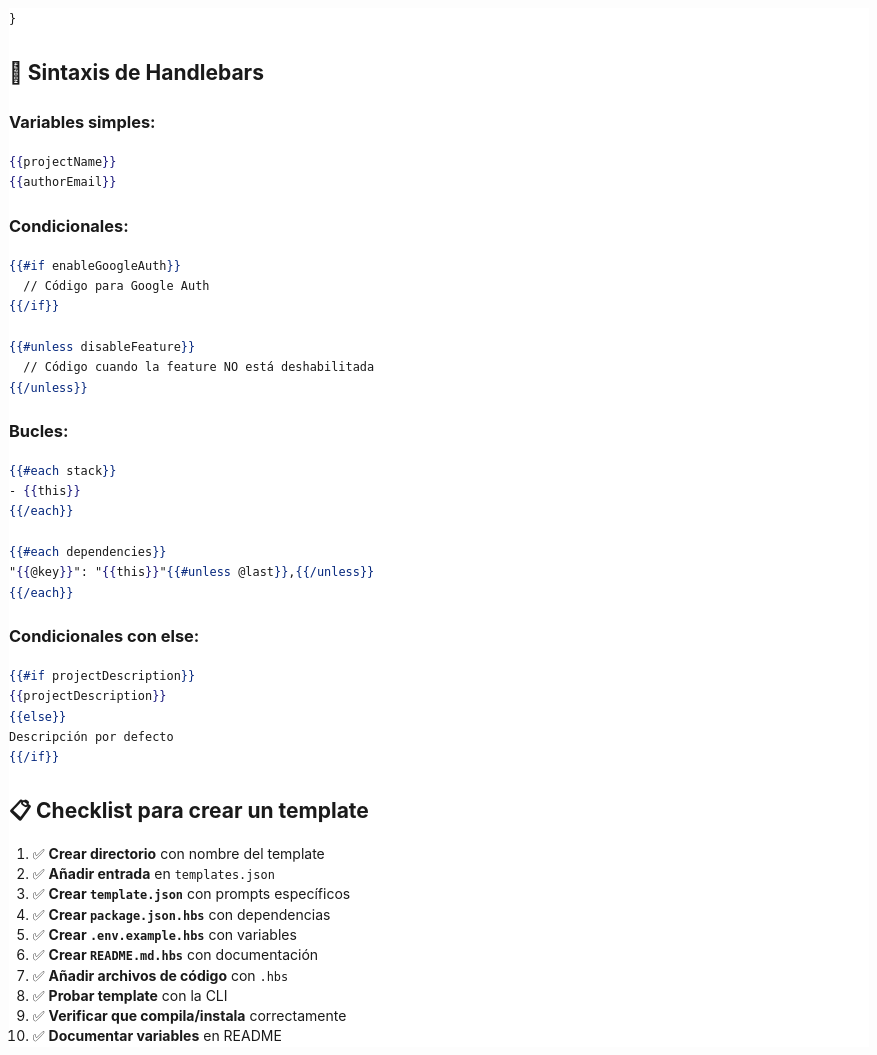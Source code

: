 ```
}
```

## 🔧 Sintaxis de Handlebars

### Variables simples:
```handlebars
{{projectName}}
{{authorEmail}}
```

### Condicionales:
```handlebars
{{#if enableGoogleAuth}}
  // Código para Google Auth
{{/if}}

{{#unless disableFeature}}
  // Código cuando la feature NO está deshabilitada
{{/unless}}
```

### Bucles:
```handlebars
{{#each stack}}
- {{this}}
{{/each}}

{{#each dependencies}}
"{{@key}}": "{{this}}"{{#unless @last}},{{/unless}}
{{/each}}
```

### Condicionales con else:
```handlebars
{{#if projectDescription}}
{{projectDescription}}
{{else}}
Descripción por defecto
{{/if}}
```

## 📋 Checklist para crear un template

1. ✅ **Crear directorio** con nombre del template
2. ✅ **Añadir entrada** en `templates.json`
3. ✅ **Crear `template.json`** con prompts específicos
4. ✅ **Crear `package.json.hbs`** con dependencias
5. ✅ **Crear `.env.example.hbs`** con variables
6. ✅ **Crear `README.md.hbs`** con documentación
7. ✅ **Añadir archivos de código** con `.hbs`
8. ✅ **Probar template** con la CLI
9. ✅ **Verificar que compila/instala** correctamente
10. ✅ **Documentar variables** en README
